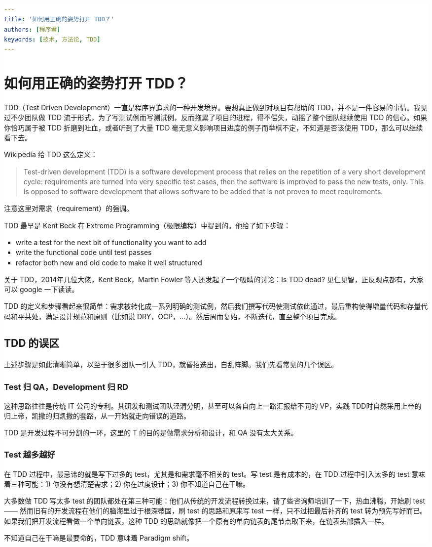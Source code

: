 ```yaml
---
title: '如何用正确的姿势打开 TDD？'
authors: [程序君]
keywords: [技术, 方法论, TDD]
---
```


# 如何用正确的姿势打开 TDD？

TDD（Test Driven Development）一直是程序界追求的一种开发境界。要想真正做到对项目有帮助的 TDD，并不是一件容易的事情。我见过不少团队做 TDD 流于形式，为了写测试例而写测试例，反而拖累了项目的进程，得不偿失，动摇了整个团队继续使用 TDD 的信心。如果你恰巧属于被 TDD 折磨到吐血，或者听到了大量 TDD 毫无意义影响项目进度的例子而举棋不定，不知道是否该使用 TDD，那么可以继续看下去。

Wikipedia 给 TDD 这么定义：

> Test-driven development (TDD) is a software development process that relies on the repetition of a very short development cycle: requirements are turned into very specific test cases, then the software is improved to pass the new tests, only. This is opposed to software development that allows software to be added that is not proven to meet requirements.

注意这里对需求（requirement）的强调。

TDD 最早是 Kent Beck 在 Extreme Programming（极限编程）中提到的。他给了如下步骤：

* write a test for the next bit of functionality you want to add
* write the functional code until test passes
* refactor both new and old code to make it well structured

关于 TDD，2014年几位大佬，Kent Beck，Martin Fowler 等人还发起了一个吸睛的讨论：Is TDD dead? 见仁见智，正反观点都有，大家可以 google 一下读读。

TDD 的定义和步骤看起来很简单：需求被转化成一系列明确的测试例，然后我们撰写代码使测试依此通过，最后重构使得增量代码和存量代码和平共处，满足设计规范和原则（比如说 DRY，OCP，...）。然后周而复始，不断迭代，直至整个项目完成。

## TDD 的误区

上述步骤是如此清晰简单，以至于很多团队一引入 TDD，就昏招迭出，自乱阵脚。我们先看常见的几个误区。

### Test 归 QA，Development 归 RD

这种思路往往是传统 IT 公司的专利。其研发和测试团队泾渭分明，甚至可以各自向上一路汇报给不同的 VP，实践 TDD时自然采用上帝的归上帝，凯撒的归凯撒的套路，从一开始就走向错误的道路。

TDD 是开发过程不可分割的一环，这里的 T 的目的是做需求分析和设计，和 QA 没有太大关系。

### Test 越多越好

在 TDD 过程中，最忌讳的就是写下过多的 test，尤其是和需求毫不相关的 test。写 test 是有成本的，在 TDD 过程中引入太多的 test 意味着三种可能：1) 你没有想清楚需求；2) 你在过度设计；3) 你不知道自己在干嘛。

大多数做 TDD 写太多 test 的团队都处在第三种可能：他们从传统的开发流程转换过来，请了些咨询师培训了一下，热血沸腾，开始刷 test —— 然而旧有的开发流程在他们的脑海里过于根深蒂固，刷 test 的思路和原来写 test 一样，只不过把最后补齐的 test 转为预先写好而已。如果我们把开发流程看做一个单向链表，这种 TDD 的思路就像把一个原有的单向链表的尾节点取下来，在链表头部插入一样。

不知道自己在干嘛是最要命的，TDD 意味着 Paradigm shift。
